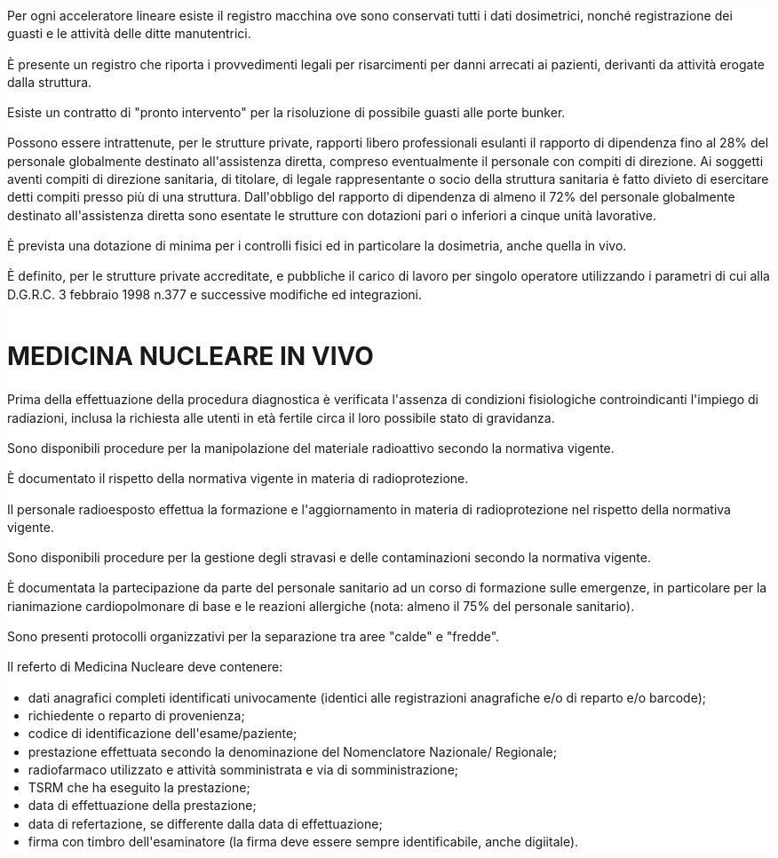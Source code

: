 Per ogni acceleratore lineare esiste il registro macchina ove sono conservati tutti i dati dosimetrici, nonché registrazione dei guasti e le attività delle ditte manutentrici.

È presente un registro che riporta i provvedimenti legali per risarcimenti per danni arrecati ai pazienti, derivanti da attività erogate dalla struttura.

Esiste un contratto di "pronto intervento" per la risoluzione di possibile guasti alle porte bunker.

Possono essere intrattenute, per le strutture private, rapporti libero professionali esulanti il rapporto di dipendenza fino al 28% del personale globalmente destinato all'assistenza diretta, compreso eventualmente il personale con compiti di direzione. Ai soggetti aventi compiti di direzione sanitaria, di titolare, di legale rappresentante o socio della struttura sanitaria è fatto divieto di esercitare detti compiti presso più di una struttura. Dall'obbligo del rapporto di dipendenza di almeno il 72% del personale globalmente destinato all'assistenza diretta sono esentate le strutture con dotazioni pari o inferiori a cinque unità lavorative.

È prevista una dotazione di minima per i controlli fisici ed in particolare la dosimetria, anche quella in vivo.

È definito, per le strutture private accreditate, e pubbliche il carico di lavoro per singolo operatore utilizzando i parametri di cui alla D.G.R.C. 3 febbraio 1998 n.377 e successive modifiche ed integrazioni.

# MEDICINA NUCLEARE IN VIVO
Prima della effettuazione della procedura diagnostica è verificata l'assenza di condizioni fisiologiche controindicanti l'impiego di radiazioni, inclusa la richiesta alle utenti in età fertile circa il loro possibile stato di gravidanza.

Sono disponibili procedure per la manipolazione del materiale radioattivo secondo la normativa vigente.

È documentato il rispetto della normativa vigente in materia di radioprotezione.

Il personale radioesposto effettua la formazione e l'aggiornamento in materia di radioprotezione nel rispetto della normativa vigente.

Sono disponibili procedure per la gestione degli stravasi e delle contaminazioni secondo la normativa vigente.

È documentata la partecipazione da parte del personale sanitario ad un corso di formazione sulle emergenze, in particolare per la rianimazione cardiopolmonare di base e le reazioni allergiche (nota: almeno il 75% del personale sanitario).

Sono presenti protocolli organizzativi per la separazione tra aree "calde" e "fredde".

Il referto di Medicina Nucleare deve contenere:
- dati anagrafici completi identificati univocamente (identici alle registrazioni anagrafiche e/o di reparto e/o barcode);
- richiedente o reparto di provenienza;
- codice di identificazione dell'esame/paziente;
- prestazione effettuata secondo la denominazione del Nomenclatore Nazionale/ Regionale;
- radiofarmaco utilizzato e attività somministrata e via di somministrazione;
- TSRM che ha eseguito la prestazione;
- data di effettuazione della prestazione;
- data di refertazione, se differente dalla data di effettuazione;
- firma con timbro dell'esaminatore (la firma deve essere sempre identificabile, anche digiitale).
